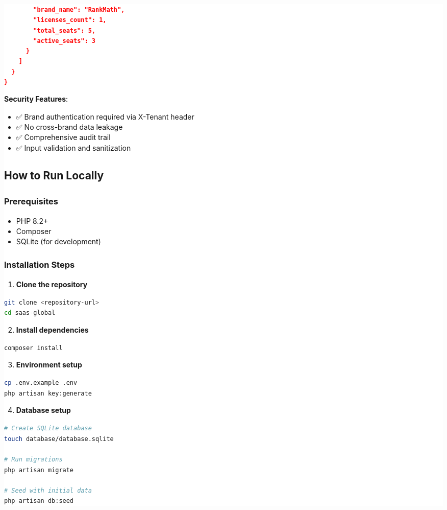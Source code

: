 ```json
        "brand_name": "RankMath",
        "licenses_count": 1,
        "total_seats": 5,
        "active_seats": 3
      }
    ]
  }
}
```

**Security Features**:
- ✅ Brand authentication required via X-Tenant header
- ✅ No cross-brand data leakage
- ✅ Comprehensive audit trail
- ✅ Input validation and sanitization

## How to Run Locally

### Prerequisites
- PHP 8.2+
- Composer
- SQLite (for development)

### Installation Steps

1. **Clone the repository**
```bash
git clone <repository-url>
cd saas-global
```

2. **Install dependencies**
```bash
composer install
```

3. **Environment setup**
```bash
cp .env.example .env
php artisan key:generate
```

4. **Database setup**
```bash
# Create SQLite database
touch database/database.sqlite

# Run migrations
php artisan migrate

# Seed with initial data
php artisan db:seed
```

